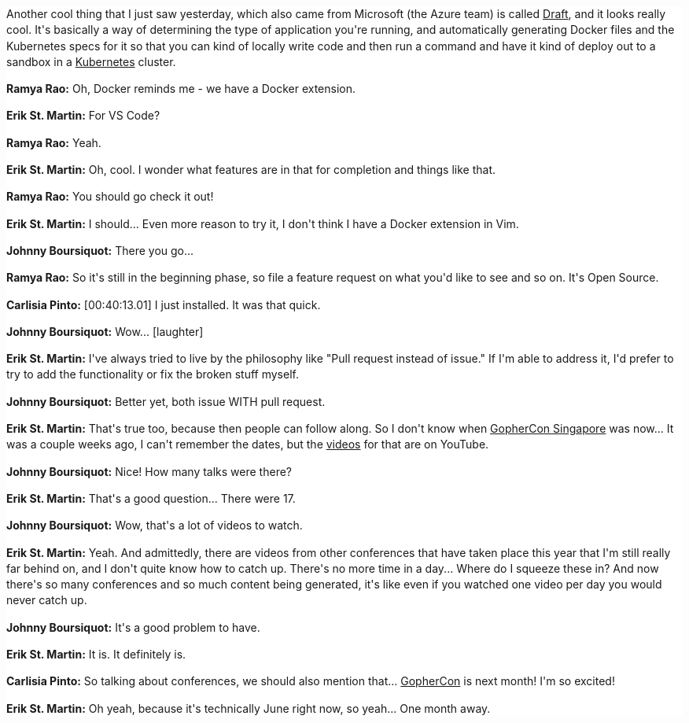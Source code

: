 Another cool thing that I just saw yesterday, which also came from Microsoft (the Azure team) is called [Draft](https://github.com/Azure/draft), and it looks really cool. It's basically a way of determining the type of application you're running, and automatically generating Docker files and the Kubernetes specs for it so that you can kind of locally write code and then run a command and have it kind of deploy out to a sandbox in a [Kubernetes](https://kubernetes.io/) cluster.

**Ramya Rao:** Oh, Docker reminds me - we have a Docker extension.

**Erik St. Martin:** For VS Code?

**Ramya Rao:** Yeah.

**Erik St. Martin:** Oh, cool. I wonder what features are in that for completion and things like that.

**Ramya Rao:** You should go check it out!

**Erik St. Martin:** I should... Even more reason to try it, I don't think I have a Docker extension in Vim.

**Johnny Boursiquot:** There you go...

**Ramya Rao:** So it's still in the beginning phase, so file a feature request on what you'd like to see and so on. It's Open Source.

**Carlisia Pinto:** \[00:40:13.01\] I just installed. It was that quick.

**Johnny Boursiquot:** Wow... \[laughter\]

**Erik St. Martin:** I've always tried to live by the philosophy like "Pull request instead of issue." If I'm able to address it, I'd prefer to try to add the functionality or fix the broken stuff myself.

**Johnny Boursiquot:** Better yet, both issue WITH pull request.

**Erik St. Martin:** That's true too, because then people can follow along. So I don't know when [GopherCon Singapore](https://2017.gophercon.sg/) was now... It was a couple weeks ago, I can't remember the dates, but the [videos](https://www.youtube.com/watch?v=vvu0df82SJI&list=PLq2Nv-Sh8EbZEjZdPLaQt1qh_ohZFMDj8) for that are on YouTube.

**Johnny Boursiquot:** Nice! How many talks were there?

**Erik St. Martin:** That's a good question... There were 17.

**Johnny Boursiquot:** Wow, that's a lot of videos to watch.

**Erik St. Martin:** Yeah. And admittedly, there are videos from other conferences that have taken place this year that I'm still really far behind on, and I don't quite know how to catch up. There's no more time in a day... Where do I squeeze these in? And now there's so many conferences and so much content being generated, it's like even if you watched one video per day you would never catch up.

**Johnny Boursiquot:** It's a good problem to have.

**Erik St. Martin:** It is. It definitely is.

**Carlisia Pinto:** So talking about conferences, we should also mention that... [GopherCon](https://www.gophercon.com/) is next month! I'm so excited!

**Erik St. Martin:** Oh yeah, because it's technically June right now, so yeah... One month away.
